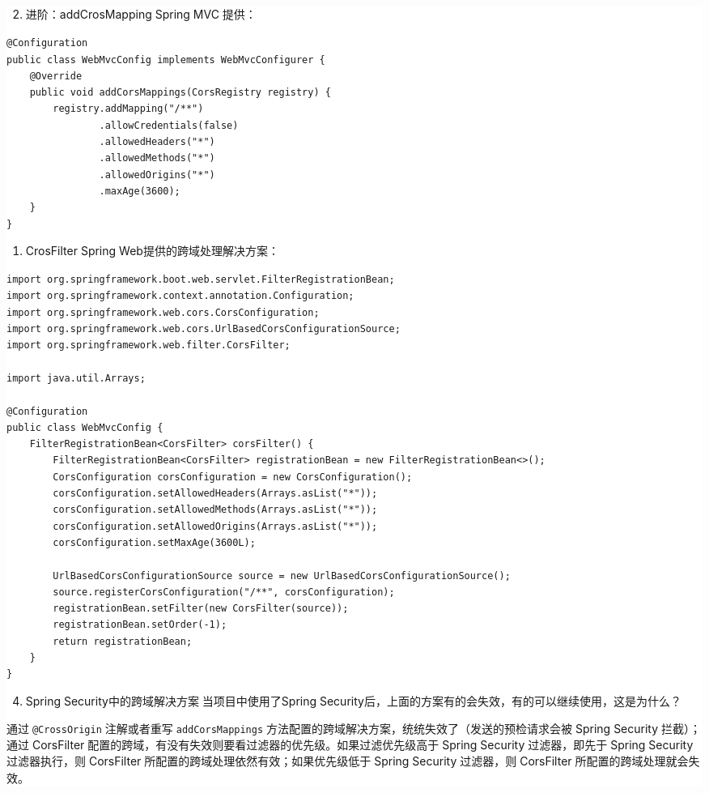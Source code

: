 2. 进阶：addCrosMapping
Spring MVC 提供：
```java{.line-numbers}
@Configuration
public class WebMvcConfig implements WebMvcConfigurer {
    @Override
    public void addCorsMappings(CorsRegistry registry) {
        registry.addMapping("/**")
                .allowCredentials(false)
                .allowedHeaders("*")
                .allowedMethods("*")
                .allowedOrigins("*")
                .maxAge(3600);
    }
}
```

1. CrosFilter
Spring Web提供的跨域处理解决方案：
```java{.line-numbers}
import org.springframework.boot.web.servlet.FilterRegistrationBean;
import org.springframework.context.annotation.Configuration;
import org.springframework.web.cors.CorsConfiguration;
import org.springframework.web.cors.UrlBasedCorsConfigurationSource;
import org.springframework.web.filter.CorsFilter;

import java.util.Arrays;

@Configuration
public class WebMvcConfig {
    FilterRegistrationBean<CorsFilter> corsFilter() {
        FilterRegistrationBean<CorsFilter> registrationBean = new FilterRegistrationBean<>();
        CorsConfiguration corsConfiguration = new CorsConfiguration();
        corsConfiguration.setAllowedHeaders(Arrays.asList("*"));
        corsConfiguration.setAllowedMethods(Arrays.asList("*"));
        corsConfiguration.setAllowedOrigins(Arrays.asList("*"));
        corsConfiguration.setMaxAge(3600L);

        UrlBasedCorsConfigurationSource source = new UrlBasedCorsConfigurationSource();
        source.registerCorsConfiguration("/**", corsConfiguration);
        registrationBean.setFilter(new CorsFilter(source));
        registrationBean.setOrder(-1);
        return registrationBean;
    }
}
```

4. Spring Security中的跨域解决方案
当项目中使用了Spring Security后，上面的方案有的会失效，有的可以继续使用，这是为什么？

通过 `@CrossOrigin` 注解或者重写 `addCorsMappings` 方法配置的跨域解决方案，统统失效了（发送的预检请求会被 Spring Security 拦截）；通过 CorsFilter 配置的跨域，有没有失效则要看过滤器的优先级。如果过滤优先级高于 Spring Security 过滤器，即先于 Spring Security 过滤器执行，则 CorsFilter 所配置的跨域处理依然有效；如果优先级低于 Spring Security 过滤器，则 CorsFilter 所配置的跨域处理就会失效。
